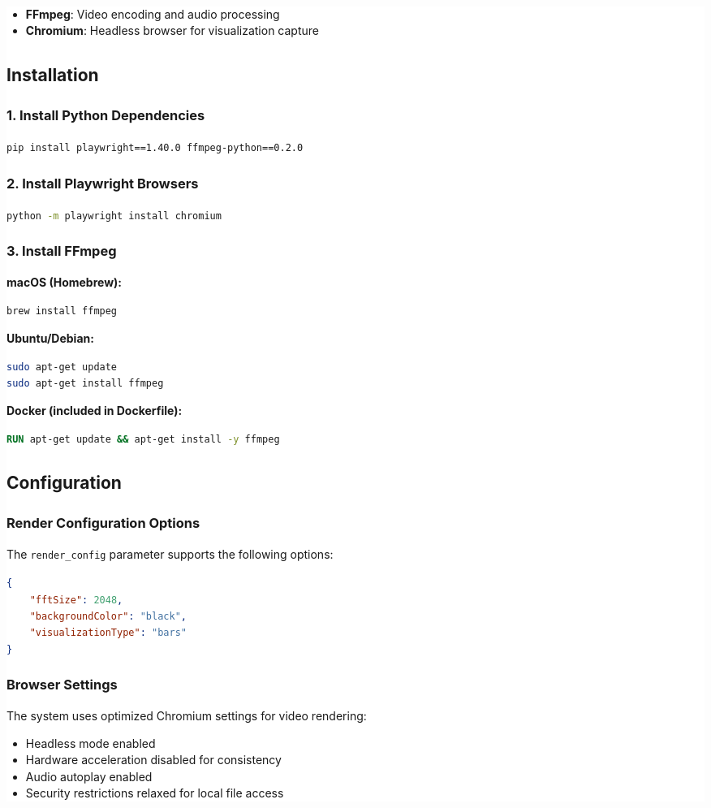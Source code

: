 - **FFmpeg**: Video encoding and audio processing
- **Chromium**: Headless browser for visualization capture

## Installation

### 1. Install Python Dependencies

```bash
pip install playwright==1.40.0 ffmpeg-python==0.2.0
```

### 2. Install Playwright Browsers

```bash
python -m playwright install chromium
```

### 3. Install FFmpeg

**macOS (Homebrew):**
```bash
brew install ffmpeg
```

**Ubuntu/Debian:**
```bash
sudo apt-get update
sudo apt-get install ffmpeg
```

**Docker (included in Dockerfile):**
```dockerfile
RUN apt-get update && apt-get install -y ffmpeg
```

## Configuration

### Render Configuration Options

The `render_config` parameter supports the following options:

```json
{
    "fftSize": 2048,
    "backgroundColor": "black",
    "visualizationType": "bars"
}
```

### Browser Settings

The system uses optimized Chromium settings for video rendering:

- Headless mode enabled
- Hardware acceleration disabled for consistency
- Audio autoplay enabled
- Security restrictions relaxed for local file access
